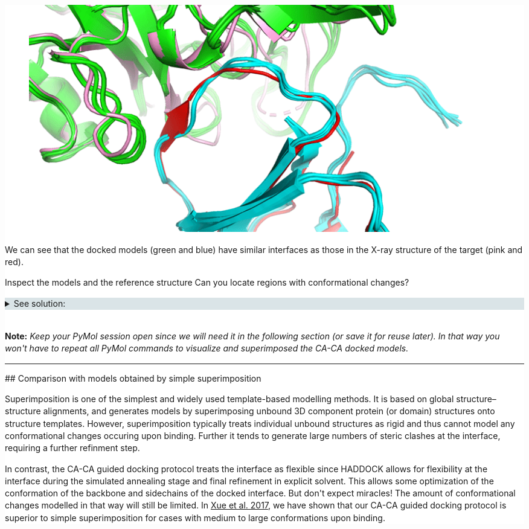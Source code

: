 <figure align="center">
<img src="/education/HADDOCK-24/HADDOCK-CACA-guided-24/top4_and_target.png">
</figure>

We can see that the docked models (green and blue) have similar interfaces as
those in the X-ray structure of the target (pink and red).

<a class="prompt prompt-question">Inspect the models and the reference structure</a>
<a class="prompt prompt-question">Can you locate regions with conformational changes?</a>

<details style="background-color:#DAE4E7"><summary>See solution:
</summary></details>
<br>



__Note:__ _Keep your PyMol session open since we will need it in the following section (or save it for reuse later). In that way you won't have to repeat all PyMol commands to visualize and superimposed the CA-CA docked models._


<hr>
## Comparison with models obtained by simple superimposition

Superimposition is one of the simplest and widely used template-based modelling
methods. It is based on global structure–structure alignments, and generates
models by superimposing unbound 3D component protein (or domain) structures
onto structure templates. However, superimposition typically treats individual
unbound structures as rigid and thus cannot model any conformational changes occuring upon
binding. Further it tends to generate large numbers of steric clashes at the interface,
requiring a further refinment step.

In contrast, the CA-CA guided docking protocol treats the interface as flexible since HADDOCK allows
for flexibility at the interface during the simulated annealing stage and final refinement in explicit solvent.
This allows some optimization of the conformation of the backbone and sidechains of the docked
interface. But don't expect miracles! The amount of conformational changes modelled in that way will still be limited.
In [Xue et al. 2017](https://academic.oup.com/bib/article/18/3/458/2562753), we have shown
that our CA-CA guided docking protocol is superior to simple superimposition for cases with medium to large conformations upon
binding.
